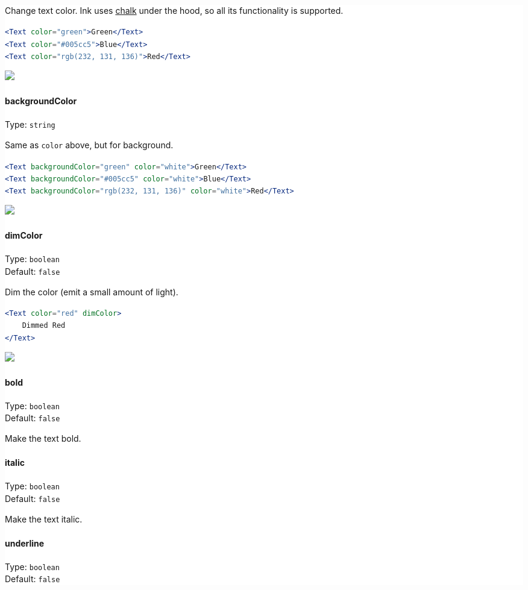 Change text color. Ink uses [chalk](https://github.com/chalk/chalk) under the
hood, so all its functionality is supported.

```jsx
<Text color="green">Green</Text>
<Text color="#005cc5">Blue</Text>
<Text color="rgb(232, 131, 136)">Red</Text>
```

<img src="media/text-color.jpg" width="247">

#### backgroundColor

Type: `string`

Same as `color` above, but for background.

```jsx
<Text backgroundColor="green" color="white">Green</Text>
<Text backgroundColor="#005cc5" color="white">Blue</Text>
<Text backgroundColor="rgb(232, 131, 136)" color="white">Red</Text>
```

<img src="media/text-backgroundColor.jpg" width="226">

#### dimColor

Type: `boolean`\
Default: `false`

Dim the color (emit a small amount of light).

```jsx
<Text color="red" dimColor>
	Dimmed Red
</Text>
```

<img src="media/text-dimColor.jpg" width="138">

#### bold

Type: `boolean`\
Default: `false`

Make the text bold.

#### italic

Type: `boolean`\
Default: `false`

Make the text italic.

#### underline

Type: `boolean`\
Default: `false`
